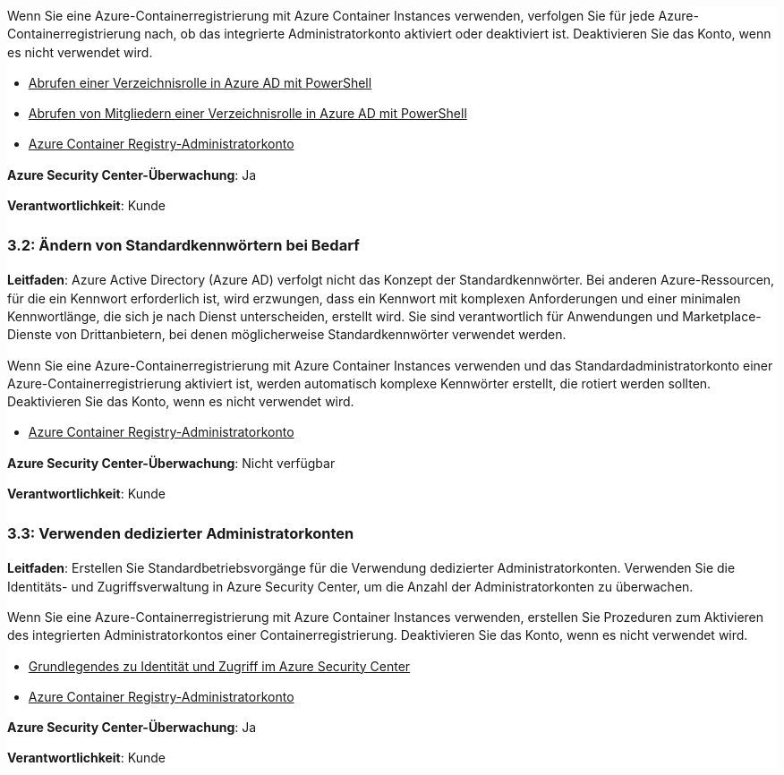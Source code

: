 Wenn Sie eine Azure-Containerregistrierung mit Azure Container Instances verwenden, verfolgen Sie für jede Azure-Containerregistrierung nach, ob das integrierte Administratorkonto aktiviert oder deaktiviert ist. Deaktivieren Sie das Konto, wenn es nicht verwendet wird.

* [Abrufen einer Verzeichnisrolle in Azure AD mit PowerShell](/powershell/module/azuread/get-azureaddirectoryrole?view=azureadps-2.0)

* [Abrufen von Mitgliedern einer Verzeichnisrolle in Azure AD mit PowerShell](/powershell/module/azuread/get-azureaddirectoryrolemember?view=azureadps-2.0)

* [Azure Container Registry-Administratorkonto](../container-registry/container-registry-authentication.md#admin-account)

**Azure Security Center-Überwachung**: Ja

**Verantwortlichkeit**: Kunde

### <a name="32-change-default-passwords-where-applicable"></a>3.2: Ändern von Standardkennwörtern bei Bedarf

**Leitfaden**: Azure Active Directory (Azure AD) verfolgt nicht das Konzept der Standardkennwörter. Bei anderen Azure-Ressourcen, für die ein Kennwort erforderlich ist, wird erzwungen, dass ein Kennwort mit komplexen Anforderungen und einer minimalen Kennwortlänge, die sich je nach Dienst unterscheiden, erstellt wird. Sie sind verantwortlich für Anwendungen und Marketplace-Dienste von Drittanbietern, bei denen möglicherweise Standardkennwörter verwendet werden.

Wenn Sie eine Azure-Containerregistrierung mit Azure Container Instances verwenden und das Standardadministratorkonto einer Azure-Containerregistrierung aktiviert ist, werden automatisch komplexe Kennwörter erstellt, die rotiert werden sollten. Deaktivieren Sie das Konto, wenn es nicht verwendet wird.

* [Azure Container Registry-Administratorkonto](../container-registry/container-registry-authentication.md#admin-account)

**Azure Security Center-Überwachung**: Nicht verfügbar

**Verantwortlichkeit**: Kunde

### <a name="33-use-dedicated-administrative-accounts"></a>3.3: Verwenden dedizierter Administratorkonten

**Leitfaden**: Erstellen Sie Standardbetriebsvorgänge für die Verwendung dedizierter Administratorkonten. Verwenden Sie die Identitäts- und Zugriffsverwaltung in Azure Security Center, um die Anzahl der Administratorkonten zu überwachen.

Wenn Sie eine Azure-Containerregistrierung mit Azure Container Instances verwenden, erstellen Sie Prozeduren zum Aktivieren des integrierten Administratorkontos einer Containerregistrierung. Deaktivieren Sie das Konto, wenn es nicht verwendet wird.

* [Grundlegendes zu Identität und Zugriff im Azure Security Center](../security-center/security-center-identity-access.md)

* [Azure Container Registry-Administratorkonto](../container-registry/container-registry-authentication.md#admin-account)

**Azure Security Center-Überwachung**: Ja

**Verantwortlichkeit**: Kunde
